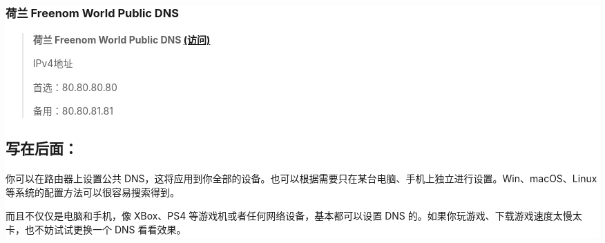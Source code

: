 ### 荷兰 Freenom World Public DNS

> **荷兰 Freenom World Public DNS [(访问)](https://www.freenom.world/zh/index.html)**
>
> IPv4地址
>
> 首选：80.80.80.80
>
> 备用：80.80.81.81

## 写在后面：

你可以在路由器上设置公共 DNS，这将应用到你全部的设备。也可以根据需要只在某台电脑、手机上独立进行设置。Win、macOS、Linux 等系统的配置方法可以很容易搜索得到。

而且不仅仅是电脑和手机，像 XBox、PS4 等游戏机或者任何网络设备，基本都可以设置 DNS 的。如果你玩游戏、下载游戏速度太慢太卡，也不妨试试更换一个 DNS 看看效果。
